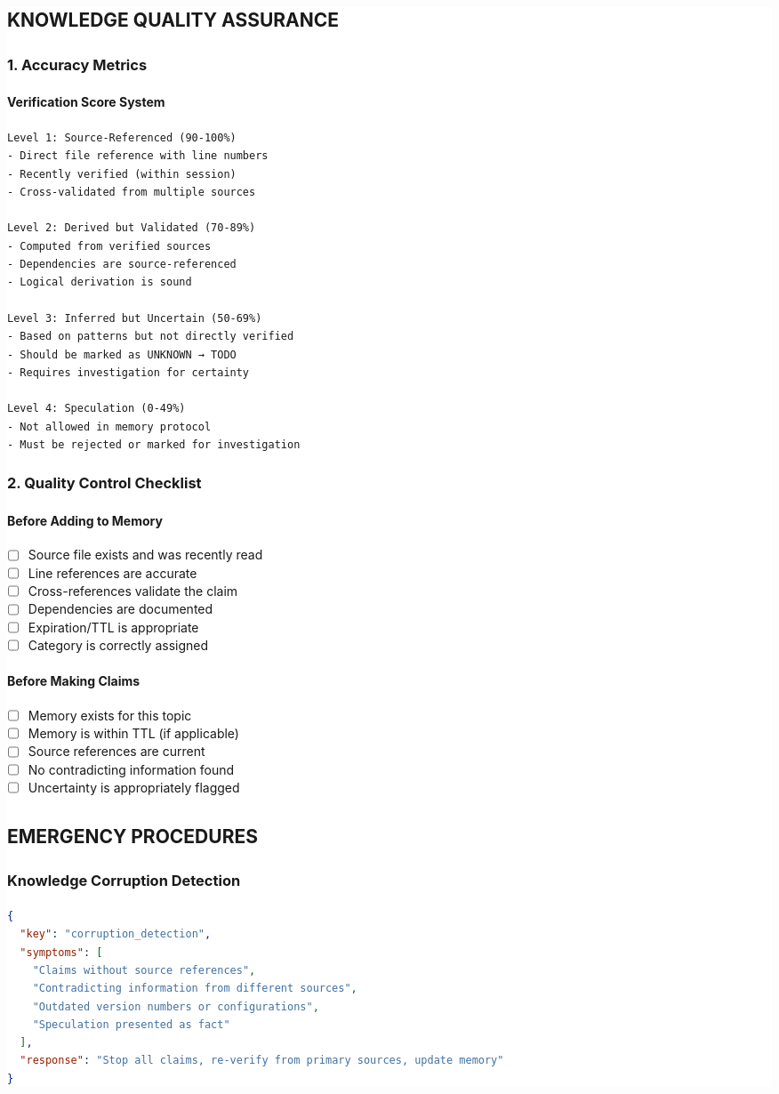 ## KNOWLEDGE QUALITY ASSURANCE

### 1. Accuracy Metrics

#### Verification Score System
```
Level 1: Source-Referenced (90-100%)
- Direct file reference with line numbers
- Recently verified (within session)
- Cross-validated from multiple sources

Level 2: Derived but Validated (70-89%)  
- Computed from verified sources
- Dependencies are source-referenced
- Logical derivation is sound

Level 3: Inferred but Uncertain (50-69%)
- Based on patterns but not directly verified
- Should be marked as UNKNOWN → TODO
- Requires investigation for certainty

Level 4: Speculation (0-49%)
- Not allowed in memory protocol
- Must be rejected or marked for investigation
```

### 2. Quality Control Checklist

#### Before Adding to Memory
- [ ] Source file exists and was recently read
- [ ] Line references are accurate
- [ ] Cross-references validate the claim
- [ ] Dependencies are documented
- [ ] Expiration/TTL is appropriate
- [ ] Category is correctly assigned

#### Before Making Claims
- [ ] Memory exists for this topic
- [ ] Memory is within TTL (if applicable)
- [ ] Source references are current
- [ ] No contradicting information found
- [ ] Uncertainty is appropriately flagged

## EMERGENCY PROCEDURES

### Knowledge Corruption Detection
```json
{
  "key": "corruption_detection",
  "symptoms": [
    "Claims without source references",
    "Contradicting information from different sources",
    "Outdated version numbers or configurations",
    "Speculation presented as fact"
  ],
  "response": "Stop all claims, re-verify from primary sources, update memory"
}
```
